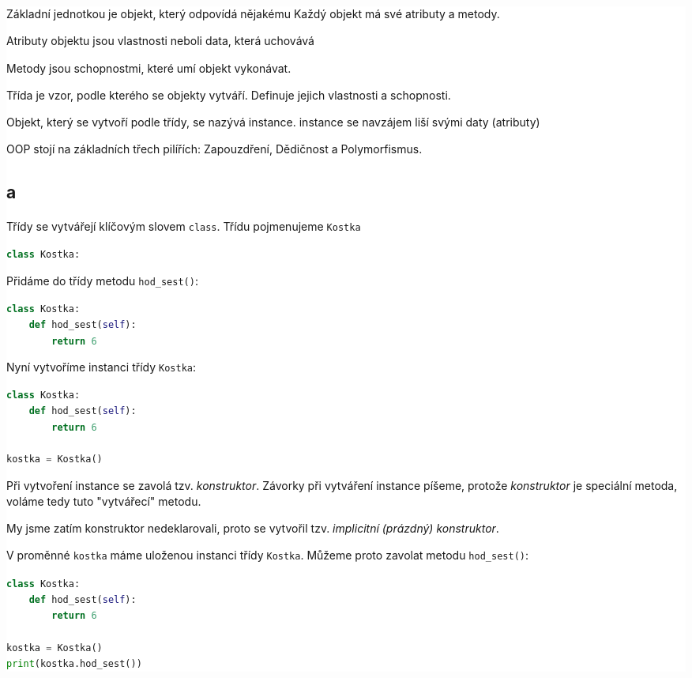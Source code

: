 Základní jednotkou je objekt, který odpovídá nějakému
Každý objekt má své atributy a metody.

Atributy objektu jsou vlastnosti neboli
data, která uchovává

Metody jsou schopnostmi, které umí objekt
vykonávat.

Třída je
vzor, podle kterého se objekty vytváří. Definuje jejich vlastnosti a schopnosti.

Objekt, který se vytvoří podle třídy, se nazývá
instance.
instance se navzájem liší svými daty (atributy)

OOP stojí na základních třech pilířích:
Zapouzdření, Dědičnost a Polymorfismus.

## a

Třídy se vytvářejí klíčovým slovem `class`. Třídu pojmenujeme `Kostka`

```python
class Kostka:
```

Přidáme do třídy metodu `hod_sest()`:

```python
class Kostka:
    def hod_sest(self):
        return 6
```

Nyní vytvoříme instanci třídy `Kostka`:

```python
class Kostka:
    def hod_sest(self):
        return 6

kostka = Kostka()
```

Při vytvoření instance se zavolá tzv. _konstruktor_.
Závorky při vytváření instance píšeme, protože _konstruktor_ je speciální metoda, voláme tedy tuto "vytvářecí" metodu.

My jsme zatím konstruktor nedeklarovali, proto se vytvořil tzv. _implicitní (prázdný) konstruktor_.

V proměnné `kostka` máme uloženou instanci třídy `Kostka`. Můžeme proto zavolat metodu `hod_sest()`:

```python
class Kostka:
    def hod_sest(self):
        return 6

kostka = Kostka()
print(kostka.hod_sest())
```

